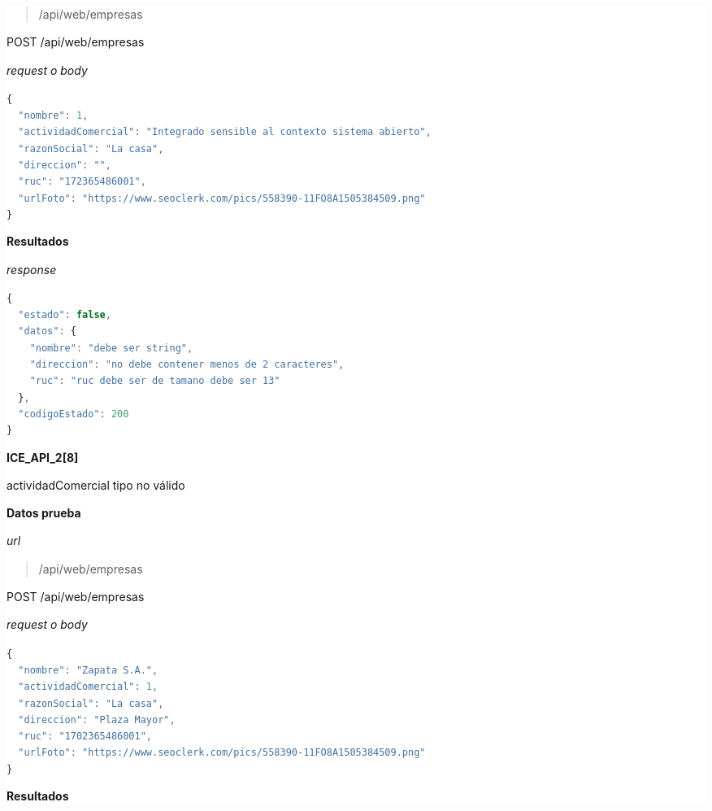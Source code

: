 > /api/web/empresas

POST /api/web/empresas

_request o body_
```js
{
  "nombre": 1,
  "actividadComercial": "Integrado sensible al contexto sistema abierto",
  "razonSocial": "La casa",
  "direccion": "",
  "ruc": "172365486001",
  "urlFoto": "https://www.seoclerk.com/pics/558390-11FO8A1505384509.png"
}
```

__Resultados__

_response_

```js
{
  "estado": false,
  "datos": {
    "nombre": "debe ser string",
    "direccion": "no debe contener menos de 2 caracteres",
    "ruc": "ruc debe ser de tamano debe ser 13"
  },
  "codigoEstado": 200
}
```


__ICE_API_2[8]__

actividadComercial tipo no válido

__Datos prueba__

_url_ 

> /api/web/empresas

POST /api/web/empresas

_request o body_
```js
{
  "nombre": "Zapata S.A.",
  "actividadComercial": 1,
  "razonSocial": "La casa",
  "direccion": "Plaza Mayor",
  "ruc": "1702365486001",
  "urlFoto": "https://www.seoclerk.com/pics/558390-11FO8A1505384509.png"
}
```

__Resultados__
